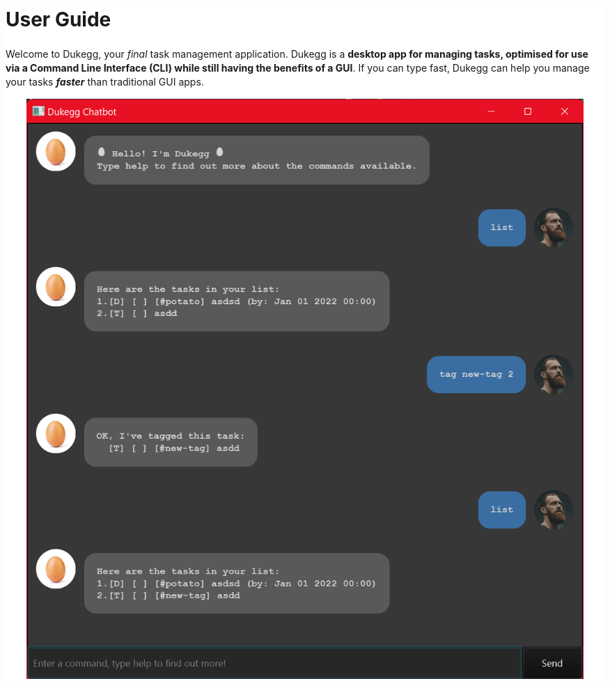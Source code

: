 # User Guide

Welcome to Dukegg, your _final_ task management application. Dukegg is a **desktop app for managing tasks, optimised for
use via a Command Line Interface (CLI) while still having the benefits of a GUI**. If you can type fast, Dukegg can help
you manage your tasks **_faster_** than traditional GUI apps.

<div style="text-align: center;">
    <img src="./Ui.png" style="max-width: 800px; " alt="Screenshot of Dukegg"/>
</div>

